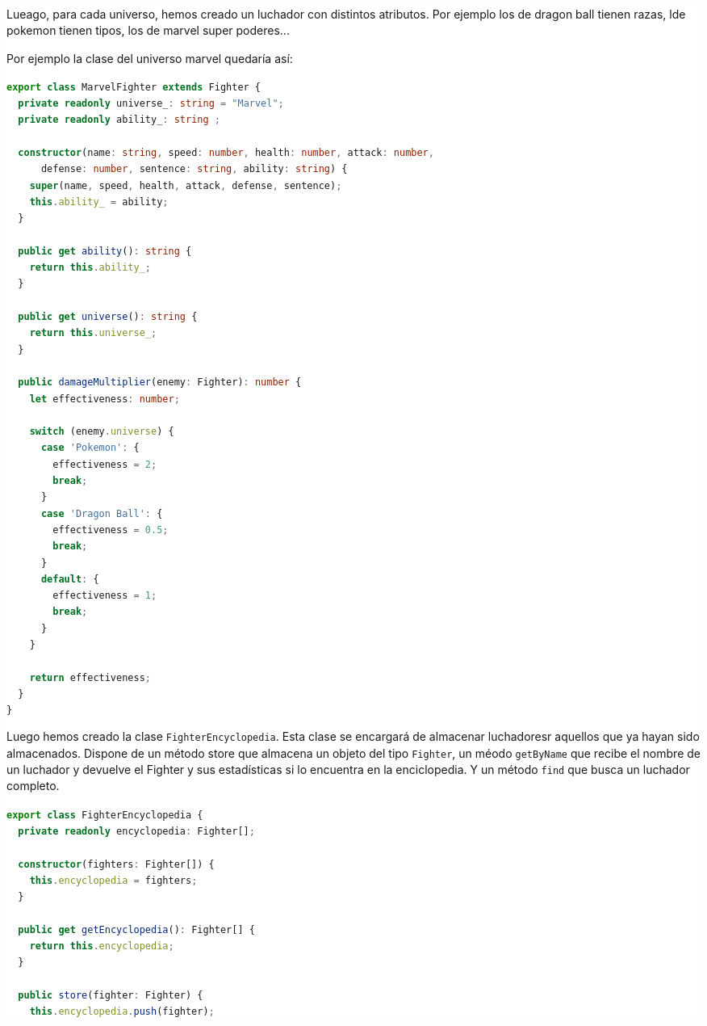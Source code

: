 Lueago, para cada universo, hemos creado un luchador con distintos atributos. Por ejemplo los de dragon ball tienen razas, lde pokemon tienen tipos, los de marvel super poderes...

Por ejemplo la clase del universo marvel quedaría así:
```typescript
export class MarvelFighter extends Fighter {
  private readonly universe_: string = "Marvel";
  private readonly ability_: string ;

  constructor(name: string, speed: number, health: number, attack: number,
      defense: number, sentence: string, ability: string) {
    super(name, speed, health, attack, defense, sentence);
    this.ability_ = ability;
  }

  public get ability(): string {
    return this.ability_;
  }

  public get universe(): string {
    return this.universe_;
  }

  public damageMultiplier(enemy: Fighter): number {
    let effectiveness: number;

    switch (enemy.universe) {
      case 'Pokemon': {
        effectiveness = 2;
        break;
      }
      case 'Dragon Ball': {
        effectiveness = 0.5;
        break;
      }
      default: {
        effectiveness = 1;
        break;
      }
    }

    return effectiveness;
  }
}
```

Luego hemos creado la clase `FighterEncyclopedia`. Esta clase se encargará de almacenar luchadoresr aquellos que ya hayan sido almacenados. Dispone de un método store que almacena un objeto del tipo `Fighter`, un méodo `getByName` que recibe el nombre de un luchador y devuelve el Fighter y sus estadísticas si lo encuentra en la enciclopedia. Y un método `find` que busca un luchador completo.

```typescript
export class FighterEncyclopedia {
  private readonly encyclopedia: Fighter[];

  constructor(fighters: Fighter[]) {
    this.encyclopedia = fighters;
  }

  public get getEncyclopedia(): Fighter[] {
    return this.encyclopedia;
  }

  public store(fighter: Fighter) {
    this.encyclopedia.push(fighter);
```